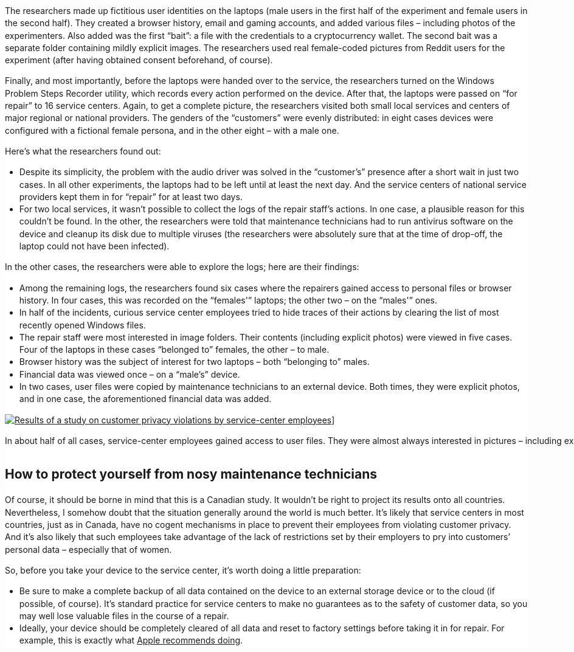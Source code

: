 <p>The researchers made up fictitious user identities on the laptops (male users in the first half of the experiment and female users in the second half). They created a browser history, email and gaming accounts, and added various files – including photos of the experimenters. Also added was the first &#8220;bait&#8221;: a file with the credentials to a cryptocurrency wallet. The second bait was a separate folder containing mildly explicit images. The researchers used real female-coded pictures from Reddit users for the experiment (after having obtained consent beforehand, of course).</p>
<p>Finally, and most importantly, before the laptops were handed over to the service, the researchers turned on the Windows Problem Steps Recorder utility, which records every action performed on the device. After that, the laptops were passed on &#8220;for repair&#8221; to 16 service centers. Again, to get a complete picture, the researchers visited both small local services and centers of major regional or national providers. The genders of the &#8220;customers&#8221; were evenly distributed: in eight cases devices were configured with a fictional female persona, and in the other eight – with a male one.</p>
<p>Here&#8217;s what the researchers found out:
</p>
<ul>
<li>Despite its simplicity, the problem with the audio driver was solved in the &#8220;customer&#8217;s&#8221; presence after a short wait in just two cases. In all other experiments, the laptops had to be left until at least the next day. And the service centers of national service providers kept them in for &#8220;repair&#8221; for at least two days.</li>
<li>For two local services, it wasn&#8217;t possible to collect the logs of the repair staff&#8217;s actions. In one case, a plausible reason for this couldn&#8217;t be found. In the other, the researchers were told that maintenance technicians had to run antivirus software on the device and cleanup its disk due to multiple viruses (the researchers were absolutely sure that at the time of drop-off, the laptop could not have been infected).</li>
</ul>
<p>In the other cases, the researchers were able to explore the logs; here are their findings:
</p>
<ul>
<li>Among the remaining logs, the researchers found six cases where the repairers gained access to personal files or browser history. In four cases, this was recorded on the &#8220;females'&#8221; laptops; the other two – on the &#8220;males'&#8221; ones.</li>
<li>In half of the incidents, curious service center employees tried to hide traces of their actions by clearing the list of most recently opened Windows files.</li>
<li>The repair staff were most interested in image folders. Their contents (including explicit photos) were viewed in five cases. Four of the laptops in these cases &#8220;belonged to&#8221; females, the other – to male.</li>
<li>Browser history was the subject of interest for two laptops – both &#8220;belonging to&#8221; males.</li>
<li>Financial data was viewed once – on a &#8220;male&#8217;s&#8221; device.</li>
<li>In two cases, user files were copied by maintenance technicians to an external device. Both times, they were explicit photos, and in one case, the aforementioned financial data was added.</li>
</ul>
<div id="attachment_47719" style="width: 3010px" class="wp-caption aligncenter"><a href="https://media.kasperskydaily.com/wp-content/uploads/sites/86/2023/04/03134204/repair-shops-privacy-issues-1.png"><img aria-describedby="caption-attachment-47719" decoding="async" loading="lazy" src="https://media.kasperskydaily.com/wp-content/uploads/sites/86/2023/04/03134204/repair-shops-privacy-issues-1.png" alt="Results of a study on customer privacy violations by service-center employees]" width="3000" height="1331" class="size-full wp-image-47719"></a><p id="caption-attachment-47719" class="wp-caption-text">In about half of all cases, service-center employees gained access to user files. They were almost always interested in pictures – including explicit photos</p></div>
<h2>How to protect yourself from nosy maintenance technicians</h2>
<p>
Of course, it should be borne in mind that this is a Canadian study. It wouldn&#8217;t be right to project its results onto all countries. Nevertheless, I somehow doubt that the situation generally around the world is much better. It&#8217;s likely that service centers in most countries, just as in Canada, have no cogent mechanisms in place to prevent their employees from violating customer privacy. And it&#8217;s also likely that such employees take advantage of the lack of restrictions set by their employers to pry into customers&#8217; personal data – especially that of women.</p>
<p>So, before you take your device to the service center, it&#8217;s worth doing a little preparation:
</p>
<ul>
<li>Be sure to make a complete backup of all data contained on the device to an external storage device or to the cloud (if possible, of course). It&#8217;s standard practice for service centers to make no guarantees as to the safety of customer data, so you may well lose valuable files in the course of a repair.</li>
<li>Ideally, your device should be completely cleared of all data and reset to factory settings before taking it in for repair. For example, this is exactly what <a href="https://support.apple.com/en-us/HT201557" target="_blank" rel="nofollow noopener">Apple recommends doing</a>.</li>